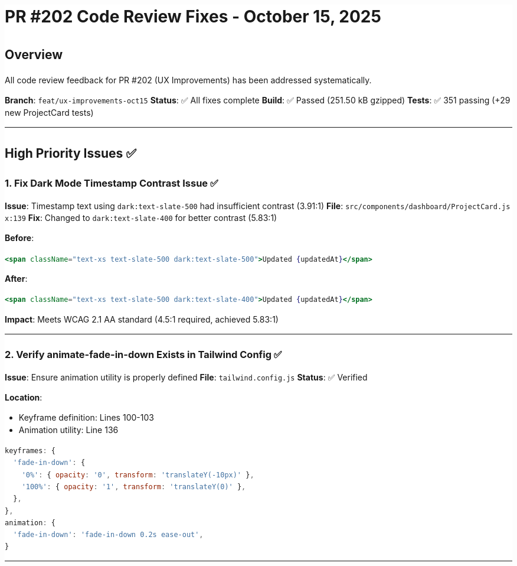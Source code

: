 # PR #202 Code Review Fixes - October 15, 2025

## Overview

All code review feedback for PR #202 (UX Improvements) has been addressed systematically.

**Branch**: `feat/ux-improvements-oct15`
**Status**: ✅ All fixes complete
**Build**: ✅ Passed (251.50 kB gzipped)
**Tests**: ✅ 351 passing (+29 new ProjectCard tests)

---

## High Priority Issues ✅

### 1. Fix Dark Mode Timestamp Contrast Issue ✅

**Issue**: Timestamp text using `dark:text-slate-500` had insufficient contrast (3.91:1)
**File**: `src/components/dashboard/ProjectCard.jsx:139`
**Fix**: Changed to `dark:text-slate-400` for better contrast (5.83:1)

**Before**:
```jsx
<span className="text-xs text-slate-500 dark:text-slate-500">Updated {updatedAt}</span>
```

**After**:
```jsx
<span className="text-xs text-slate-500 dark:text-slate-400">Updated {updatedAt}</span>
```

**Impact**: Meets WCAG 2.1 AA standard (4.5:1 required, achieved 5.83:1)

---

### 2. Verify animate-fade-in-down Exists in Tailwind Config ✅

**Issue**: Ensure animation utility is properly defined
**File**: `tailwind.config.js`
**Status**: ✅ Verified

**Location**:
- Keyframe definition: Lines 100-103
- Animation utility: Line 136

```js
keyframes: {
  'fade-in-down': {
    '0%': { opacity: '0', transform: 'translateY(-10px)' },
    '100%': { opacity: '1', transform: 'translateY(0)' },
  },
},
animation: {
  'fade-in-down': 'fade-in-down 0.2s ease-out',
}
```

---
